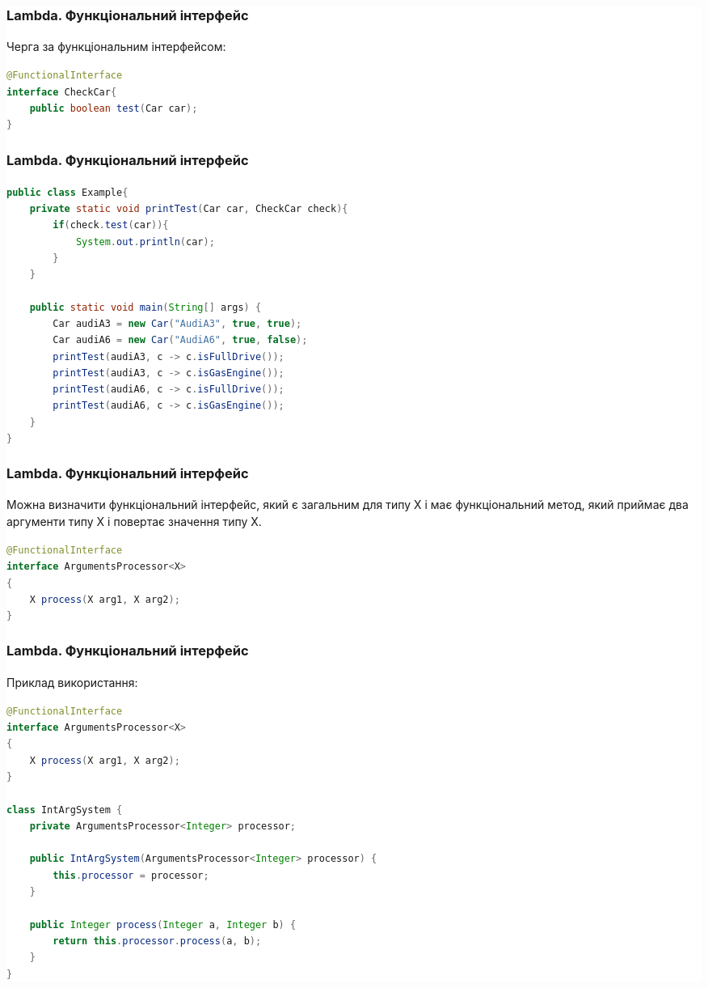 
### Lambda. Функціональний інтерфейс
Черга за функціональним інтерфейсом:

```java	
@FunctionalInterface
interface CheckCar{
    public boolean test(Car car);
}
```


### Lambda. Функціональний інтерфейс
```java
public class Example{
    private static void printTest(Car car, CheckCar check){
        if(check.test(car)){
            System.out.println(car);
        }
    }
    
    public static void main(String[] args) {
        Car audiA3 = new Car("AudiA3", true, true);
        Car audiA6 = new Car("AudiA6", true, false);
        printTest(audiA3, c -> c.isFullDrive());
        printTest(audiA3, c -> c.isGasEngine());
        printTest(audiA6, c -> c.isFullDrive());
        printTest(audiA6, c -> c.isGasEngine());
    }
}
```


### Lambda. Функціональний інтерфейс
Можна визначити функціональний інтерфейс, який є загальним для типу X і має функціональний метод, який приймає два аргументи типу X і повертає значення типу X.

```java
@FunctionalInterface
interface ArgumentsProcessor<X>
{
    X process(X arg1, X arg2);
}
```


### Lambda. Функціональний інтерфейс
Приклад використання:

```java
@FunctionalInterface
interface ArgumentsProcessor<X>
{
    X process(X arg1, X arg2);
}

class IntArgSystem {
	private ArgumentsProcessor<Integer> processor;
	
	public IntArgSystem(ArgumentsProcessor<Integer> processor) {
		this.processor = processor;
	}
	
	public Integer process(Integer a, Integer b) {
		return this.processor.process(a, b);
	}
}
```